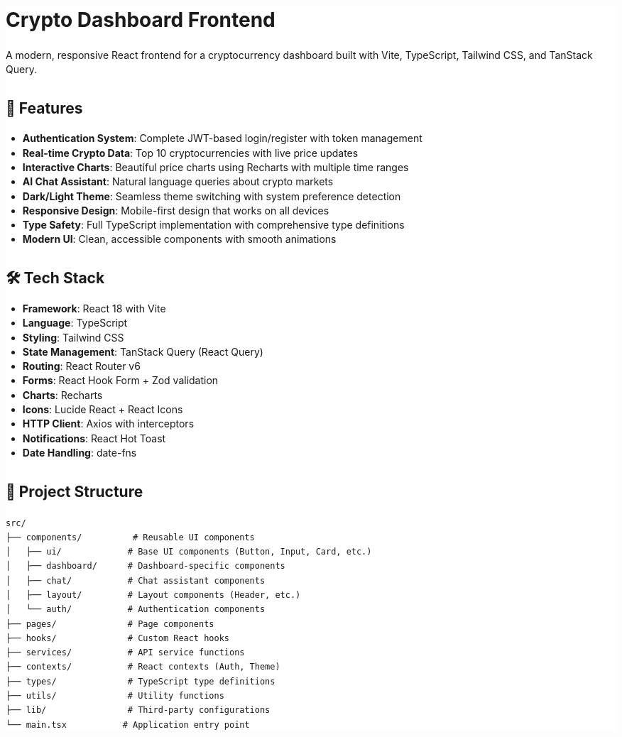 # Crypto Dashboard Frontend

A modern, responsive React frontend for a cryptocurrency dashboard built with Vite, TypeScript, Tailwind CSS, and TanStack Query.

## 🚀 Features

- **Authentication System**: Complete JWT-based login/register with token management
- **Real-time Crypto Data**: Top 10 cryptocurrencies with live price updates
- **Interactive Charts**: Beautiful price charts using Recharts with multiple time ranges
- **AI Chat Assistant**: Natural language queries about crypto markets
- **Dark/Light Theme**: Seamless theme switching with system preference detection
- **Responsive Design**: Mobile-first design that works on all devices
- **Type Safety**: Full TypeScript implementation with comprehensive type definitions
- **Modern UI**: Clean, accessible components with smooth animations

## 🛠 Tech Stack

- **Framework**: React 18 with Vite
- **Language**: TypeScript
- **Styling**: Tailwind CSS
- **State Management**: TanStack Query (React Query)
- **Routing**: React Router v6
- **Forms**: React Hook Form + Zod validation
- **Charts**: Recharts
- **Icons**: Lucide React + React Icons
- **HTTP Client**: Axios with interceptors
- **Notifications**: React Hot Toast
- **Date Handling**: date-fns

## 📁 Project Structure

```
src/
├── components/          # Reusable UI components
│   ├── ui/             # Base UI components (Button, Input, Card, etc.)
│   ├── dashboard/      # Dashboard-specific components
│   ├── chat/           # Chat assistant components
│   ├── layout/         # Layout components (Header, etc.)
│   └── auth/           # Authentication components
├── pages/              # Page components
├── hooks/              # Custom React hooks
├── services/           # API service functions
├── contexts/           # React contexts (Auth, Theme)
├── types/              # TypeScript type definitions
├── utils/              # Utility functions
├── lib/                # Third-party configurations
└── main.tsx           # Application entry point
```
